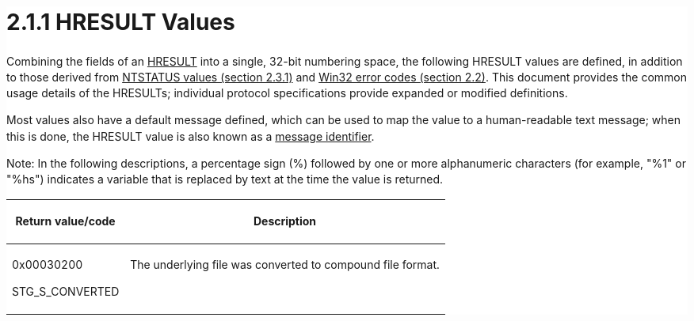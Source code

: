<html dir="LTR" xmlns:mshelp="http://msdn.microsoft.com/mshelp" xmlns:ddue="http://ddue.schemas.microsoft.com/authoring/2003/5" xmlns:xlink="http://www.w3.org/1999/xlink" xmlns:tool="http://www.microsoft.com/tooltip">
    <head>
        <meta http-equiv="Content-Type" content="text/html; CHARSET=utf-8"></meta>
        <meta name="save" content="history"></meta>
        <title>2.1.1 HRESULT Values</title>
        <xml>
            <mshelp:toctitle title="2.1.1 HRESULT Values"></mshelp:toctitle>
            <mshelp:rltitle title="[MS-ERREF]: HRESULT Values"></mshelp:rltitle>
            <mshelp:keyword index="A" term="705fb797-2175-4a90-b5a3-3918024b10b8"></mshelp:keyword>
            <mshelp:attr name="DCSext.ContentType" value="open specification"></mshelp:attr>
            <mshelp:attr name="AssetID" value="705fb797-2175-4a90-b5a3-3918024b10b8"></mshelp:attr>
            <mshelp:attr name="TopicType" value="kbRef"></mshelp:attr>
            <mshelp:attr name="DCSext.Title" value="[MS-ERREF]: HRESULT Values" />
        </xml>
    </head>
    <body>
        <div id="header">
            <h1 class="heading">2.1.1 HRESULT Values</h1>
        </div>
        <div id="mainSection">
            <div id="mainBody">
                <div id="allHistory" class="saveHistory"></div>
                <div id="sectionSection0" class="section" name="collapseableSection">
                    

<p>Combining the fields of an <a href="6b46e050-0761-44b1-858b-9b37a74ca32e.md#gt_799103ab-b3cb-4eab-8c55-322821b2b235">HRESULT</a> into a single,
32-bit numbering space, the following HRESULT values are defined, in addition
to those derived from <a href="596a1078-e883-4972-9bbc-49e60bebca55.md">NTSTATUS
values (section 2.3.1)</a> and <a href="18d8fbe8-a967-4f1c-ae50-99ca8e491d2d.md">Win32 error
codes (section 2.2)</a>. This document provides the common usage
details of the HRESULTs; individual protocol specifications provide expanded or
modified definitions.</p>

<p>Most values also have a default message defined, which can
be used to map the value to a human-readable text message; when this is done,
the HRESULT value is also known as a <a href="6b46e050-0761-44b1-858b-9b37a74ca32e.md#gt_24c02397-73d4-4bf2-8b93-669ba29d8e94">message identifier</a>.</p>

<p>Note: In the following descriptions, a percentage sign (%)
followed by one or more alphanumeric characters (for example, &quot;%1&quot; or
&quot;%hs&quot;) indicates a variable that is replaced by text at the time the
value is returned. </p>

<table>
 <thead>
  <tr>
   <th>
   <p>Return value/code</p>
   </th>
   <th>
   <p>Description</p>
   </th>
  </tr>
 </thead>
 <tr>
  <td>
  <p>0x00030200</p>
  <p>STG_S_CONVERTED</p>
  </td>
  <td>
  <p>The underlying file was converted to compound file
  format.</p>
  </td>